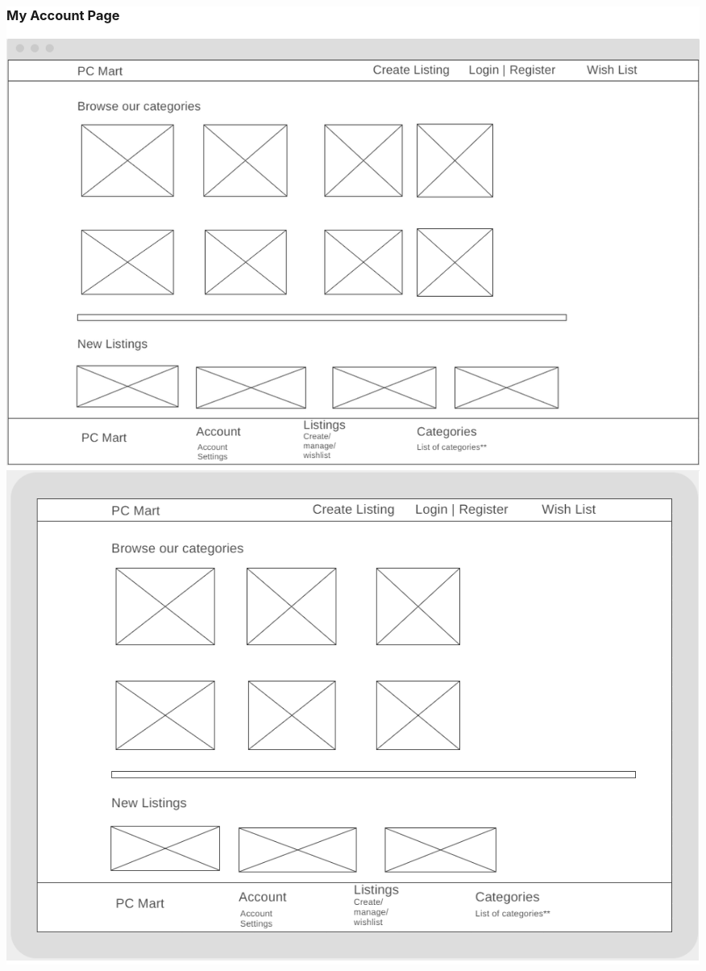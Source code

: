### My Account Page
![My Account Page Desktop](./docs/desktopHomepage.png)
![My Account Page Tablet](./docs/tabletHomepage.png)